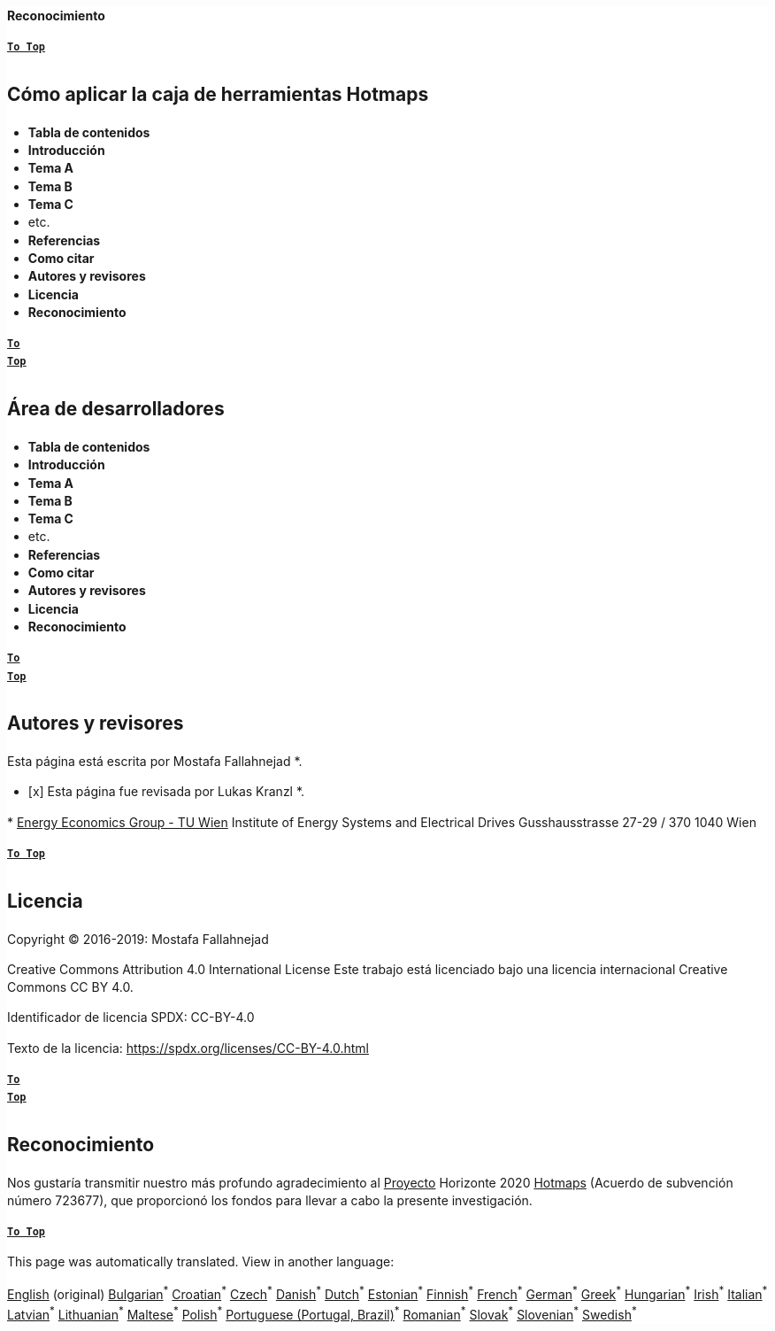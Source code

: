<strong>Reconocimiento</strong> </li></ul><p><ins> <code><strong><a href="#table-of-contents">To Top</a></strong></code> </ins> </p><h2> <a class="anchor" id="how-to-apply-the-hotmaps-toolbox" href="#how-to-apply-the-hotmaps-toolbox"><i class="fa fa-link"></i></a> Cómo aplicar la caja de herramientas Hotmaps </h2><ul><li> <strong>Tabla de contenidos</strong> </li><li> <strong>Introducción</strong> </li><li> <strong>Tema A</strong> </li><li> <strong>Tema B</strong> </li><li> <strong>Tema C</strong> </li><li> etc. </li><li> <strong>Referencias</strong> </li><li> <strong>Como citar</strong> </li><li> <strong>Autores y revisores</strong> </li><li> <strong>Licencia</strong> </li><li> <strong>Reconocimiento</strong> </li></ul><p><ins> <code><strong><a href="#table-of-contents">To Top</a></strong></code> </ins> </p><h2> <a class="anchor" id="developers-area" href="#developers-area"><i class="fa fa-link"></i></a> Área de desarrolladores </h2><ul><li> <strong>Tabla de contenidos</strong> </li><li> <strong>Introducción</strong> </li><li> <strong>Tema A</strong> </li><li> <strong>Tema B</strong> </li><li> <strong>Tema C</strong> </li><li> etc. </li><li> <strong>Referencias</strong> </li><li> <strong>Como citar</strong> </li><li> <strong>Autores y revisores</strong> </li><li> <strong>Licencia</strong> </li><li> <strong>Reconocimiento</strong> </li></ul><p><ins> <code><strong><a href="#table-of-contents">To Top</a></strong></code> </ins> </p><h2> <a class="anchor" id="authors-and-reviewers" href="#authors-and-reviewers"><i class="fa fa-link"></i></a> Autores y revisores </h2><p> Esta página está escrita por Mostafa Fallahnejad *. </p><ul><li> [x] Esta página fue revisada por Lukas Kranzl *. </li></ul><p> * <a href="https://eeg.tuwien.ac.at/">Energy Economics Group - TU Wien</a> Institute of Energy Systems and Electrical Drives Gusshausstrasse 27-29 / 370 1040 Wien </p><p><ins> <code><strong><a href="#table-of-contents">To Top</a></strong></code> </ins> </p><h2> <a class="anchor" id="license" href="#license"><i class="fa fa-link"></i></a> Licencia </h2><p> Copyright © 2016-2019: Mostafa Fallahnejad </p><p> Creative Commons Attribution 4.0 International License Este trabajo está licenciado bajo una licencia internacional Creative Commons CC BY 4.0. </p><p> Identificador de licencia SPDX: CC-BY-4.0 </p><p> Texto de la licencia: https://spdx.org/licenses/CC-BY-4.0.html </p><p><ins> <code><strong><a href="#table-of-contents">To Top</a></strong></code> </ins> </p><h2> <a class="anchor" id="acknowledgement" href="#acknowledgement"><i class="fa fa-link"></i></a> Reconocimiento </h2><p> Nos gustaría transmitir nuestro más profundo agradecimiento al <a href="https://www.hotmaps-project.eu">Proyecto</a> Horizonte 2020 <a href="https://www.hotmaps-project.eu">Hotmaps</a> (Acuerdo de subvención número 723677), que proporcionó los fondos para llevar a cabo la presente investigación. </p><p><ins> <code><strong><a href="#table-of-contents">To Top</a></strong></code> </ins> </p>


This page was automatically translated. View in another language:

[English](../en/Guidelines-for-writing-a-Hotmaps-Wiki-page) (original) [Bulgarian](../bg/Guidelines-for-writing-a-Hotmaps-Wiki-page)<sup>\*</sup> [Croatian](../hr/Guidelines-for-writing-a-Hotmaps-Wiki-page)<sup>\*</sup> [Czech](../cs/Guidelines-for-writing-a-Hotmaps-Wiki-page)<sup>\*</sup> [Danish](../da/Guidelines-for-writing-a-Hotmaps-Wiki-page)<sup>\*</sup> [Dutch](../nl/Guidelines-for-writing-a-Hotmaps-Wiki-page)<sup>\*</sup> [Estonian](../et/Guidelines-for-writing-a-Hotmaps-Wiki-page)<sup>\*</sup> [Finnish](../fi/Guidelines-for-writing-a-Hotmaps-Wiki-page)<sup>\*</sup> [French](../fr/Guidelines-for-writing-a-Hotmaps-Wiki-page)<sup>\*</sup> [German](../de/Guidelines-for-writing-a-Hotmaps-Wiki-page)<sup>\*</sup> [Greek](../el/Guidelines-for-writing-a-Hotmaps-Wiki-page)<sup>\*</sup> [Hungarian](../hu/Guidelines-for-writing-a-Hotmaps-Wiki-page)<sup>\*</sup> [Irish](../ga/Guidelines-for-writing-a-Hotmaps-Wiki-page)<sup>\*</sup> [Italian](../it/Guidelines-for-writing-a-Hotmaps-Wiki-page)<sup>\*</sup> [Latvian](../lv/Guidelines-for-writing-a-Hotmaps-Wiki-page)<sup>\*</sup> [Lithuanian](../lt/Guidelines-for-writing-a-Hotmaps-Wiki-page)<sup>\*</sup> [Maltese](../mt/Guidelines-for-writing-a-Hotmaps-Wiki-page)<sup>\*</sup> [Polish](../pl/Guidelines-for-writing-a-Hotmaps-Wiki-page)<sup>\*</sup> [Portuguese (Portugal, Brazil)](../pt/Guidelines-for-writing-a-Hotmaps-Wiki-page)<sup>\*</sup> [Romanian](../ro/Guidelines-for-writing-a-Hotmaps-Wiki-page)<sup>\*</sup> [Slovak](../sk/Guidelines-for-writing-a-Hotmaps-Wiki-page)<sup>\*</sup> [Slovenian](../sl/Guidelines-for-writing-a-Hotmaps-Wiki-page)<sup>\*</sup>  [Swedish](../sv/Guidelines-for-writing-a-Hotmaps-Wiki-page)<sup>\*</sup> 
